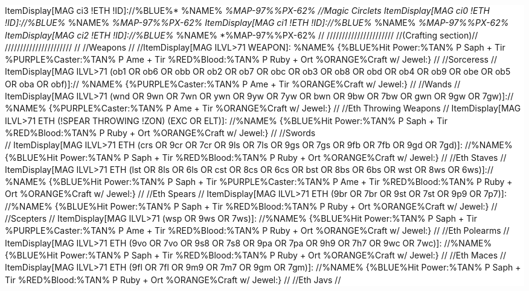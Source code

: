 ItemDisplay[MAG ci3 !ETH !ID]://%BLUE%* %NAME% *%MAP-97%%PX-62%
//Magic Circlets
ItemDisplay[MAG ci0 !ETH !ID]://%BLUE%* %NAME% *%MAP-97%%PX-62%
ItemDisplay[MAG ci1 !ETH !ID]://%BLUE%* %NAME% *%MAP-97%%PX-62%
ItemDisplay[MAG ci2 !ETH !ID]://%BLUE%* %NAME% *%MAP-97%%PX-62%
//
//////////////////////
//(Crafting section)//
//////////////////////
//
//Weapons
//
//ItemDisplay[MAG ILVL>71 WEAPON]: %NAME% {%BLUE%Hit Power:%TAN% P Saph + Tir %PURPLE%Caster:%TAN% P Ame + Tir %RED%Blood:%TAN% P Ruby + Ort %ORANGE%Craft w/ Jewel:}
//
//Sorceress
//
ItemDisplay[MAG ILVL>71 (ob1 OR ob6 OR obb OR ob2 OR ob7 OR obc OR ob3 OR ob8 OR obd OR ob4 OR ob9 OR obe OR ob5 OR oba OR obf)]:// %NAME% {%PURPLE%Caster:%TAN% P Ame + Tir %ORANGE%Craft w/ Jewel:}
//
//Wands
//
ItemDisplay[MAG ILVL>71 (wnd OR 9wn OR 7wn OR ywn OR 9yw OR 7yw OR bwn OR 9bw OR 7bw OR gwn OR 9gw OR 7gw)]:// %NAME% {%PURPLE%Caster:%TAN% P Ame + Tir %ORANGE%Craft w/ Jewel:}
//
//Eth Throwing Weapons
//
ItemDisplay[MAG ILVL>71 ETH (!SPEAR THROWING !ZON) (EXC OR ELT)]: //%NAME% {%BLUE%Hit Power:%TAN% P Saph + Tir %RED%Blood:%TAN% P Ruby + Ort %ORANGE%Craft w/ Jewel:} 
//
//Swords	
//
ItemDisplay[MAG ILVL>71 ETH (crs OR 9cr OR 7cr OR 9ls OR 7ls OR 9gs OR 7gs OR 9fb OR 7fb OR 9gd OR 7gd)]: //%NAME% {%BLUE%Hit Power:%TAN% P Saph + Tir %RED%Blood:%TAN% P Ruby + Ort %ORANGE%Craft w/ Jewel:}
//
//Eth Staves
//
ItemDisplay[MAG ILVL>71 ETH (lst OR 8ls OR 6ls OR cst OR 8cs OR 6cs OR bst OR 8bs OR 6bs OR wst OR 8ws OR 6ws)]:// %NAME% {%BLUE%Hit Power:%TAN% P Saph + Tir %PURPLE%Caster:%TAN% P Ame + Tir %RED%Blood:%TAN% P Ruby + Ort %ORANGE%Craft w/ Jewel:}
//
//Eth Spears
//
ItemDisplay[MAG ILVL>71 ETH (9br OR 7br OR 9st OR 7st OR 9p9 OR 7p7)]: //%NAME% {%BLUE%Hit Power:%TAN% P Saph + Tir %RED%Blood:%TAN% P Ruby + Ort %ORANGE%Craft w/ Jewel:}
//
//Scepters
//
ItemDisplay[MAG ILVL>71 (wsp OR 9ws OR 7ws)]: //%NAME% {%BLUE%Hit Power:%TAN% P Saph + Tir %PURPLE%Caster:%TAN% P Ame + Tir %RED%Blood:%TAN% P Ruby + Ort %ORANGE%Craft w/ Jewel:}
//
//Eth Polearms
//
ItemDisplay[MAG ILVL>71 ETH (9vo OR 7vo OR 9s8 OR 7s8 OR 9pa OR 7pa OR 9h9 OR 7h7 OR 9wc OR 7wc)]: //%NAME% {%BLUE%Hit Power:%TAN% P Saph + Tir %RED%Blood:%TAN% P Ruby + Ort %ORANGE%Craft w/ Jewel:}
//
//Eth Maces
//
ItemDisplay[MAG ILVL>71 ETH (9fl OR 7fl OR 9m9 OR 7m7 OR 9gm OR 7gm)]: //%NAME% {%BLUE%Hit Power:%TAN% P Saph + Tir %RED%Blood:%TAN% P Ruby + Ort %ORANGE%Craft w/ Jewel:}
//
//Eth Javs
//
